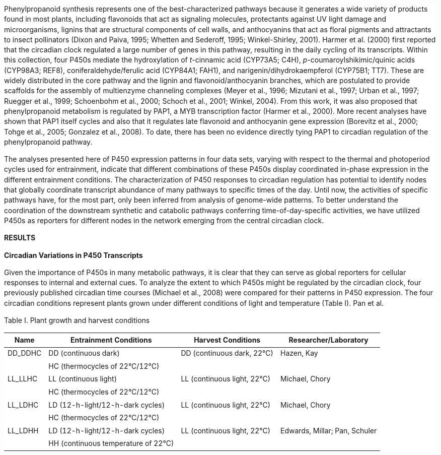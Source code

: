 Phenylpropanoid synthesis represents one of the best-characterized pathways because it generates a wide variety of products found in most plants, including flavonoids that act as signaling molecules, protectants against UV light damage and microorganisms, lignins that are structural components of cell walls, and anthocyanins that act as floral pigments and attractants to insect pollinators (Dixon and Paiva, 1995; Whetten and Sederoff, 1995; Winkel-Shirley, 2001). Harmer et al. (2000) first reported that the circadian clock regulated a large number of genes in this pathway, resulting in the daily cycling of its transcripts. Within this collection, four P450s mediate the hydroxylation of *t*-cinnamic acid (CYP73A5; C4H), *p*-coumaroylshikimic/quinic acids (CYP98A3; REF8), coniferaldehyde/ferulic acid (CYP84A1; FAH1), and narigenin/dihydrokaempferol (CYP75B1; TT7). These are widely distributed in the core pathway and the lignin and flavonoid/anthocyanin branches, which are postulated to provide scaffolds for the assembly of multienzyme channeling complexes (Meyer et al., 1996; Mizutani et al., 1997; Urban et al., 1997; Ruegger et al., 1999; Schoenbohm et al., 2000; Schoch et al., 2001; Winkel, 2004). From this work, it was also proposed that phenylpropanoid metabolism is regulated by PAP1, a MYB transcription factor (Harmer et al., 2000). More recent analyses have shown that PAP1 itself cycles and also that it regulates late flavonoid and anthocyanin gene expression (Borevitz et al., 2000; Tohge et al., 2005; Gonzalez et al., 2008). To date, there has been no evidence directly tying PAP1 to circadian regulation of the phenylpropanoid pathway.

The analyses presented here of P450 expression patterns in four data sets, varying with respect to the thermal and photoperiod cycles used for entrainment, indicate that different combinations of these P450s display coordinated in-phase expression in the different entrainment conditions. The characterization of P450 responses to circadian regulation has potential to identify nodes that globally coordinate transcript abundance of many pathways to specific times of the day. Until now, the activities of specific pathways have, for the most part, only been inferred from analysis of genome-wide patterns. To better understand the coordination of the downstream synthetic and catabolic pathways conferring time-of-day-specific activities, we have utilized P450s as reporters for different nodes in the network emerging from the central circadian clock.

**RESULTS**

**Circadian Variations in P450 Transcripts**

Given the importance of P450s in many metabolic pathways, it is clear that they can serve as global reporters for cellular responses to internal and external cues. To analyze the extent to which P450s might be regulated by the circadian clock, four previously published circadian time courses (Michael et al., 2008) were compared for their patterns in P450 expression. The four circadian conditions represent plants grown under different conditions of light and temperature (Table I).
Pan et al.

Table I. Plant growth and harvest conditions

| Name       | Entrainment Conditions                          | Harvest Conditions                         | Researcher/Laboratory          |
|------------|------------------------------------------------|------------------------------------------|-------------------------------|
| DD_DDHC    | DD (continuous dark)                           | DD (continuous dark, 22°C)                | Hazen, Kay                    |
|            | HC (thermocycles of 22°C/12°C)                 |                                          |                               |
| LL_LLHC    | LL (continuous light)                          | LL (continuous light, 22°C)              | Michael, Chory                |
|            | HC (thermocycles of 22°C/12°C)                 |                                          |                               |
| LL_LDHC    | LD (12-h-light/12-h-dark cycles)               | LL (continuous light, 22°C)              | Michael, Chory                |
|            | HC (thermocycles of 22°C/12°C)                 |                                          |                               |
| LL_LDHH    | LD (12-h-light/12-h-dark cycles)               | LL (continuous light, 22°C)              | Edwards, Millar; Pan, Schuler |
|            | HH (continuous temperature of 22°C)            |                                          |                               |

